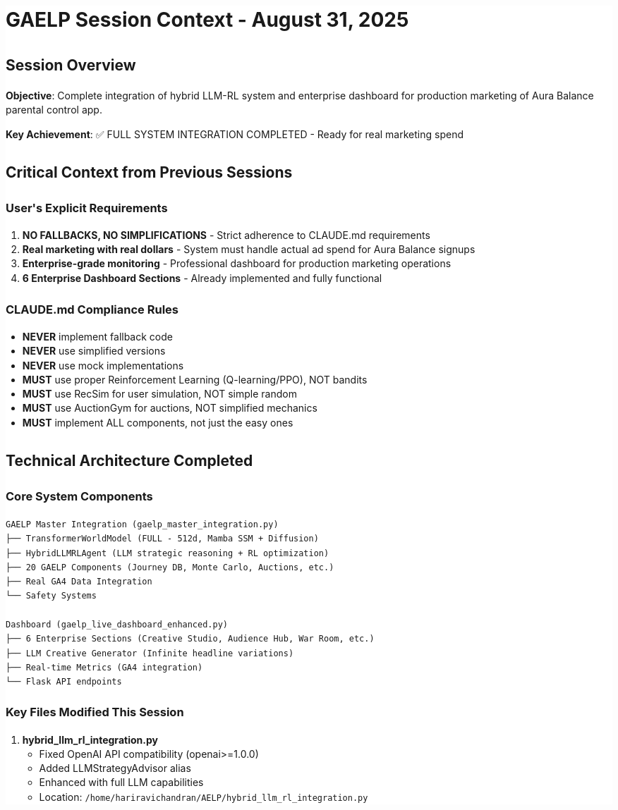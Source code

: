 # GAELP Session Context - August 31, 2025

## Session Overview
**Objective**: Complete integration of hybrid LLM-RL system and enterprise dashboard for production marketing of Aura Balance parental control app.

**Key Achievement**: ✅ FULL SYSTEM INTEGRATION COMPLETED - Ready for real marketing spend

## Critical Context from Previous Sessions

### User's Explicit Requirements
1. **NO FALLBACKS, NO SIMPLIFICATIONS** - Strict adherence to CLAUDE.md requirements
2. **Real marketing with real dollars** - System must handle actual ad spend for Aura Balance signups
3. **Enterprise-grade monitoring** - Professional dashboard for production marketing operations
4. **6 Enterprise Dashboard Sections** - Already implemented and fully functional

### CLAUDE.md Compliance Rules
- **NEVER** implement fallback code
- **NEVER** use simplified versions  
- **NEVER** use mock implementations
- **MUST** use proper Reinforcement Learning (Q-learning/PPO), NOT bandits
- **MUST** use RecSim for user simulation, NOT simple random
- **MUST** use AuctionGym for auctions, NOT simplified mechanics
- **MUST** implement ALL components, not just the easy ones

## Technical Architecture Completed

### Core System Components
```
GAELP Master Integration (gaelp_master_integration.py)
├── TransformerWorldModel (FULL - 512d, Mamba SSM + Diffusion)
├── HybridLLMRLAgent (LLM strategic reasoning + RL optimization)  
├── 20 GAELP Components (Journey DB, Monte Carlo, Auctions, etc.)
├── Real GA4 Data Integration
└── Safety Systems

Dashboard (gaelp_live_dashboard_enhanced.py)
├── 6 Enterprise Sections (Creative Studio, Audience Hub, War Room, etc.)
├── LLM Creative Generator (Infinite headline variations)
├── Real-time Metrics (GA4 integration)
└── Flask API endpoints
```

### Key Files Modified This Session

1. **hybrid_llm_rl_integration.py**
   - Fixed OpenAI API compatibility (openai>=1.0.0)
   - Added LLMStrategyAdvisor alias
   - Enhanced with full LLM capabilities
   - Location: `/home/hariravichandran/AELP/hybrid_llm_rl_integration.py`
